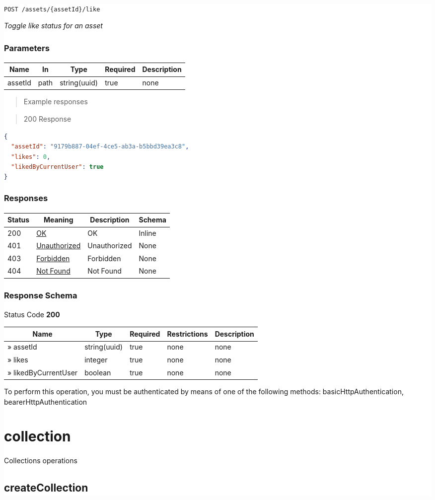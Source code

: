 `POST /assets/{assetId}/like`

_Toggle like status for an asset_

<h3 id="likeassetbyid-parameters">Parameters</h3>

| Name    | In   | Type         | Required | Description |
| ------- | ---- | ------------ | -------- | ----------- |
| assetId | path | string(uuid) | true     | none        |

> Example responses

> 200 Response

```json
{
  "assetId": "9179b887-04ef-4ce5-ab3a-b5bbd39ea3c8",
  "likes": 0,
  "likedByCurrentUser": true
}
```

<h3 id="likeassetbyid-responses">Responses</h3>

| Status | Meaning                                                         | Description  | Schema |
| ------ | --------------------------------------------------------------- | ------------ | ------ |
| 200    | [OK](https://tools.ietf.org/html/rfc7231#section-6.3.1)         | OK           | Inline |
| 401    | [Unauthorized](https://tools.ietf.org/html/rfc7235#section-3.1) | Unauthorized | None   |
| 403    | [Forbidden](https://tools.ietf.org/html/rfc7231#section-6.5.3)  | Forbidden    | None   |
| 404    | [Not Found](https://tools.ietf.org/html/rfc7231#section-6.5.4)  | Not Found    | None   |

<h3 id="likeassetbyid-responseschema">Response Schema</h3>

Status Code **200**

| Name                 | Type         | Required | Restrictions | Description |
| -------------------- | ------------ | -------- | ------------ | ----------- |
| » assetId            | string(uuid) | true     | none         | none        |
| » likes              | integer      | true     | none         | none        |
| » likedByCurrentUser | boolean      | true     | none         | none        |

<aside class="warning">
To perform this operation, you must be authenticated by means of one of the following methods:
basicHttpAuthentication, bearerHttpAuthentication
</aside>

<h1 id="tabletop-generator-api-collection">collection</h1>

Collections operations

## createCollection
